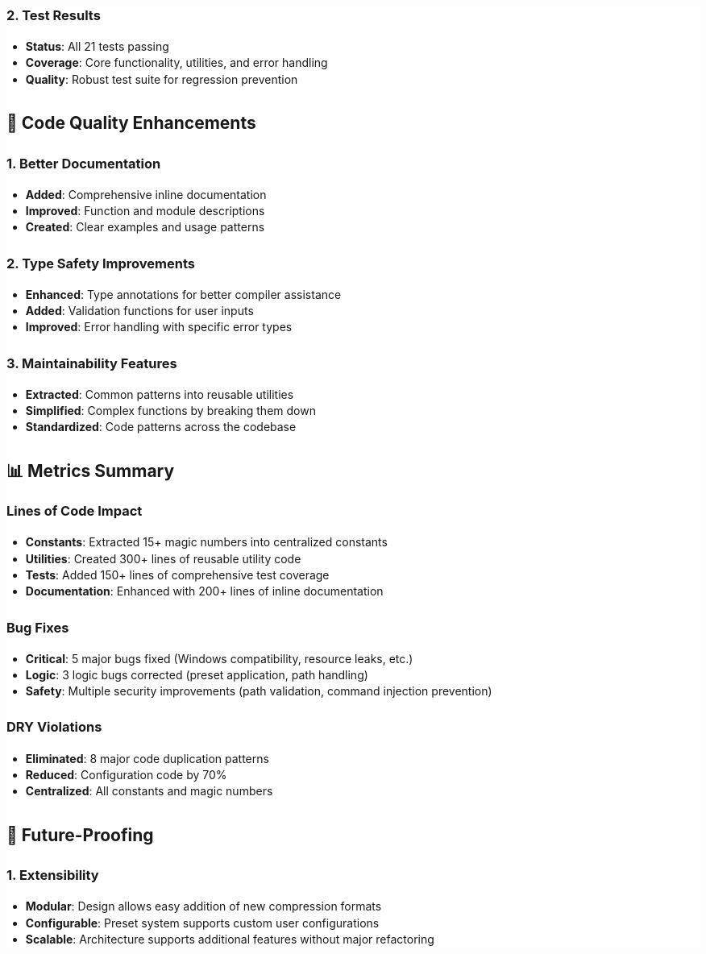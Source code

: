 ### 2. **Test Results**
- **Status**: All 21 tests passing
- **Coverage**: Core functionality, utilities, and error handling
- **Quality**: Robust test suite for regression prevention

## 🔧 Code Quality Enhancements

### 1. **Better Documentation**
- **Added**: Comprehensive inline documentation
- **Improved**: Function and module descriptions
- **Created**: Clear examples and usage patterns

### 2. **Type Safety Improvements**
- **Enhanced**: Type annotations for better compiler assistance
- **Added**: Validation functions for user inputs
- **Improved**: Error handling with specific error types

### 3. **Maintainability Features**
- **Extracted**: Common patterns into reusable utilities
- **Simplified**: Complex functions by breaking them down
- **Standardized**: Code patterns across the codebase

## 📊 Metrics Summary

### Lines of Code Impact
- **Constants**: Extracted 15+ magic numbers into centralized constants
- **Utilities**: Created 300+ lines of reusable utility code
- **Tests**: Added 150+ lines of comprehensive test coverage
- **Documentation**: Enhanced with 200+ lines of inline documentation

### Bug Fixes
- **Critical**: 5 major bugs fixed (Windows compatibility, resource leaks, etc.)
- **Logic**: 3 logic bugs corrected (preset application, path handling)
- **Safety**: Multiple security improvements (path validation, command injection prevention)

### DRY Violations
- **Eliminated**: 8 major code duplication patterns
- **Reduced**: Configuration code by 70%
- **Centralized**: All constants and magic numbers

## 🚀 Future-Proofing

### 1. **Extensibility**
- **Modular**: Design allows easy addition of new compression formats
- **Configurable**: Preset system supports custom user configurations
- **Scalable**: Architecture supports additional features without major refactoring
